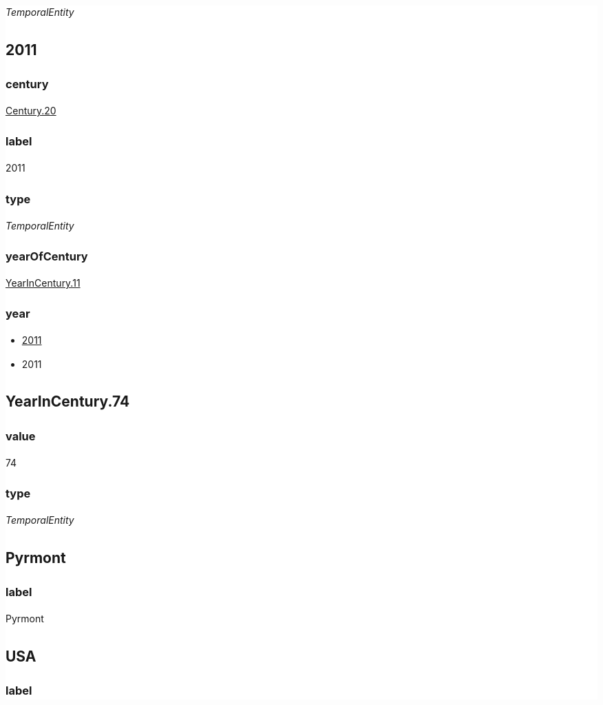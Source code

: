 
*TemporalEntity*

## 2011

### century


[Century.20](#Century.20)

### label


2011

### type


*TemporalEntity*

### yearOfCentury


[YearInCentury.11](#YearInCentury.11)

### year

 - [2011](#2011)

 - 2011

## YearInCentury.74

### value


74

### type


*TemporalEntity*

## Pyrmont

### label


Pyrmont

## USA

### label

